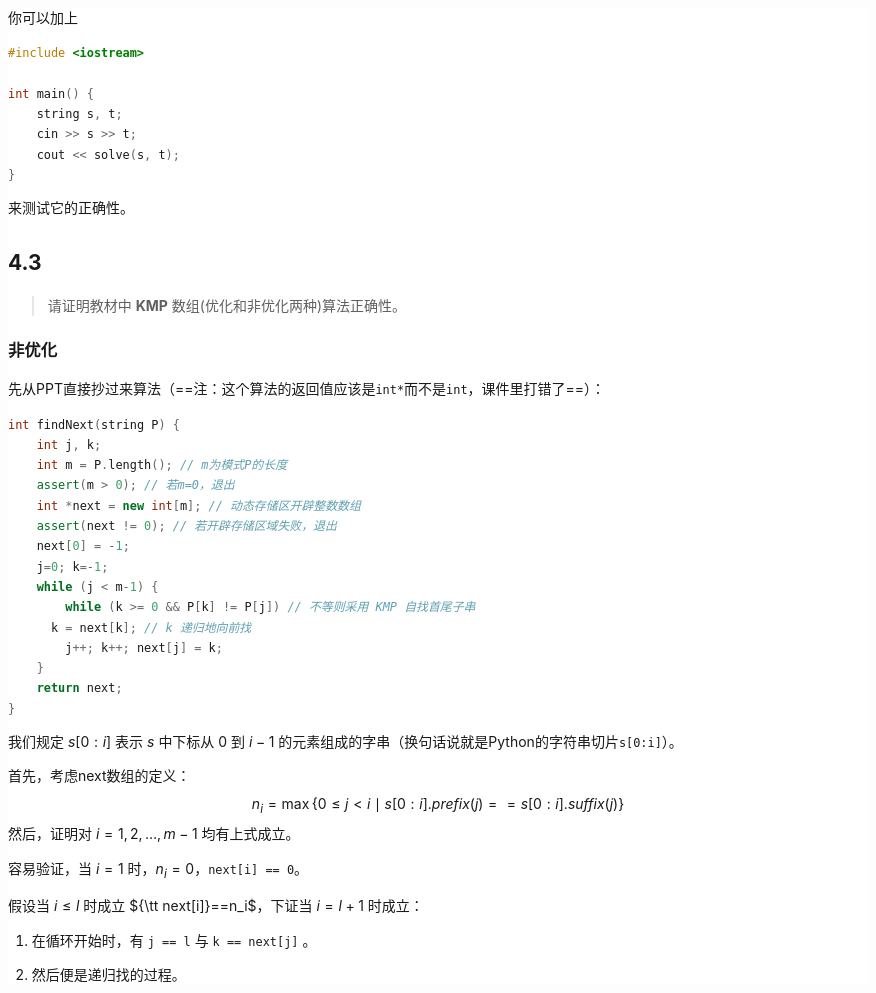 你可以加上

```cpp
#include <iostream>

int main() {
    string s, t;
    cin >> s >> t;
    cout << solve(s, t);
}
```

来测试它的正确性。

4.3
---

> 请证明教材中 **KMP** 数组(优化和非优化两种)算法正确性。

### 非优化

先从PPT直接抄过来算法（==注：这个算法的返回值应该是`int*`而不是`int`，课件里打错了==）：

```cpp
int findNext(string P) {
	int j, k;
	int m = P.length(); // m为模式P的长度
	assert(m > 0); // 若m=0，退出
	int *next = new int[m]; // 动态存储区开辟整数数组
	assert(next != 0); // 若开辟存储区域失败，退出
	next[0] = -1;
	j=0; k=-1;
	while (j < m-1) {
		while (k >= 0 && P[k] != P[j]) // 不等则采用 KMP 自找首尾子串
      k = next[k]; // k 递归地向前找
		j++; k++; next[j] = k;
	}
	return next;
}
```

我们规定 $s[0:i]$ 表示 $s$ 中下标从 $0$ 到 $i-1$ 的元素组成的字串（换句话说就是Python的字符串切片`s[0:i]`）。

首先，考虑next数组的定义：
$$
n_i = \max\{0\le j<i\mid s[0:i].prefix(j) == s[0:i].suffix(j)\}
$$
然后，证明对 $i = 1,2,\ldots, m-1$ 均有上式成立。

容易验证，当 $i = 1$ 时，$n_i = 0$，`next[i] == 0`。

假设当 $i \le l$ 时成立 ${\tt next[i]}==n_i$，下证当 $i = l+1$ 时成立：

1. 在循环开始时，有 `j == l` 与 `k == next[j]` 。

2. 然后便是递归找的过程。
